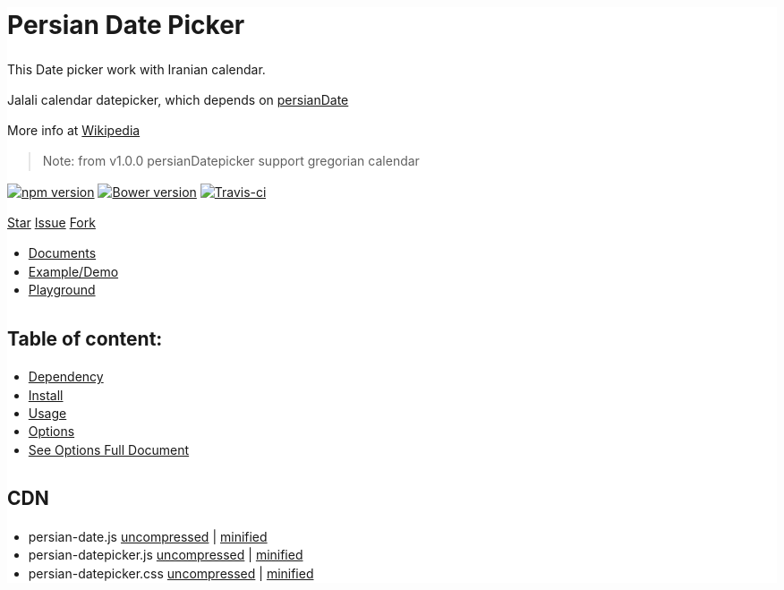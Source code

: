 Persian Date Picker
==============


This Date picker work with Iranian calendar.

Jalali calendar datepicker, which depends on [persianDate](https://github.com/babakhani/PersianDate)

More info at [Wikipedia](http://en.wikipedia.org/wiki/Iranian_calendar)

> Note: from v1.0.0 persianDatepicker support gregorian calendar

[![npm version](https://badge.fury.io/js/persian-datepicker.svg)](https://badge.fury.io/js/persian-datepicker)
[![Bower version](https://badge.fury.io/bo/persian-datepicker.svg)](https://badge.fury.io/bo/persian-datepicker)
[![Travis-ci](https://travis-ci.org/babakhani/pwt.datepicker.svg?branch=master)](https://badge.fury.io/bo/persian-datepicker)

<a class="github-button" href="https://github.com/babakhani/pwt.datepicker" data-icon="octicon-star" data-style="mega" data-count-href="/babakhani/pwt.datepicker/stargazers" data-count-api="/repos/babakhani/pwt.datepicker#stargazers_count" data-count-aria-label="# stargazers on GitHub" aria-label="Star babakhani/pwt.datepicker on GitHub">Star</a>
<a class="github-button" href="https://github.com/babakhani/pwt.datepicker/issues" data-icon="octicon-issue-opened" data-style="mega" data-count-api="/repos/babakhani/pwt.datepicker#open_issues_count" data-count-aria-label="# issues on GitHub" aria-label="Issue babakhani/pwt.datepicker on GitHub">Issue</a>
<a class="github-button" href="https://github.com/babakhani/pwt.datepicker/fork" data-icon="octicon-repo-forked" data-style="mega" data-count-href="/babakhani/pwt.datepicker/network" data-count-api="/repos/babakhani/pwt.datepicker#forks_count" data-count-aria-label="# forks on GitHub" aria-label="Fork babakhani/pwt.datepicker on GitHub">Fork</a>


- [Documents](http://babakhani.github.io/PersianWebToolkit/doc/datepicker)
- [Example/Demo](http://babakhani.github.io/PersianWebToolkit/doc/datepicker/example)
- [Playground](http://babakhani.github.io/PersianWebToolkit/doc/datepicker/playground.html)


## Table of content:

- [Dependency](#dependency)
- [Install](#install)
- [Usage](#usage)
- [Options](#options)
- [See Options Full Document](http://babakhani.github.io/PersianWebToolkit/doc/datepicker/options/)


## CDN

- persian-date.js [uncompressed](https://unpkg.com/persian-date@latest/dist/persian-date.js) | [minified](https://unpkg.com/persian-date@latest/dist/persian-date.min.js)
- persian-datepicker.js [uncompressed](https://unpkg.com/persian-datepicker@latest/dist/js/persian-datepicker.js) | [minified](https://unpkg.com/persian-datepicker@latest/dist/js/persian-datepicker.min.js)
- persian-datepicker.css [uncompressed](https://unpkg.com/persian-datepicker@latest/dist/css/persian-datepicker.css) | [minified](https://unpkg.com/persian-datepicker@latest/dist/css/persian-datepicker.min.css)
